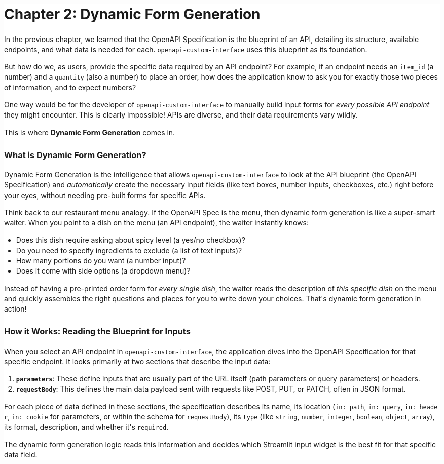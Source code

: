 # Chapter 2: Dynamic Form Generation

In the [previous chapter](01_openapi_specification_.md), we learned that the OpenAPI Specification is the blueprint of an API, detailing its structure, available endpoints, and what data is needed for each. `openapi-custom-interface` uses this blueprint as its foundation.

But how do we, as users, provide the specific data required by an API endpoint? For example, if an endpoint needs an `item_id` (a number) and a `quantity` (also a number) to place an order, how does the application know to ask you for exactly those two pieces of information, and to expect numbers?

One way would be for the developer of `openapi-custom-interface` to manually build input forms for *every possible API endpoint* they might encounter. This is clearly impossible! APIs are diverse, and their data requirements vary wildly.

This is where **Dynamic Form Generation** comes in.

### What is Dynamic Form Generation?

Dynamic Form Generation is the intelligence that allows `openapi-custom-interface` to look at the API blueprint (the OpenAPI Specification) and *automatically* create the necessary input fields (like text boxes, number inputs, checkboxes, etc.) right before your eyes, without needing pre-built forms for specific APIs.

Think back to our restaurant menu analogy. If the OpenAPI Spec is the menu, then dynamic form generation is like a super-smart waiter. When you point to a dish on the menu (an API endpoint), the waiter instantly knows:

*   Does this dish require asking about spicy level (a yes/no checkbox)?
*   Do you need to specify ingredients to exclude (a list of text inputs)?
*   How many portions do you want (a number input)?
*   Does it come with side options (a dropdown menu)?

Instead of having a pre-printed order form for *every single dish*, the waiter reads the description of *this specific dish* on the menu and quickly assembles the right questions and places for you to write down your choices. That's dynamic form generation in action!

### How it Works: Reading the Blueprint for Inputs

When you select an API endpoint in `openapi-custom-interface`, the application dives into the OpenAPI Specification for that specific endpoint. It looks primarily at two sections that describe the input data:

1.  **`parameters`**: These define inputs that are usually part of the URL itself (path parameters or query parameters) or headers.
2.  **`requestBody`**: This defines the main data payload sent with requests like POST, PUT, or PATCH, often in JSON format.

For each piece of data defined in these sections, the specification describes its name, its location (`in: path`, `in: query`, `in: header`, `in: cookie` for parameters, or within the schema for `requestBody`), its `type` (like `string`, `number`, `integer`, `boolean`, `object`, `array`), its format, description, and whether it's `required`.

The dynamic form generation logic reads this information and decides which Streamlit input widget is the best fit for that specific data field.
